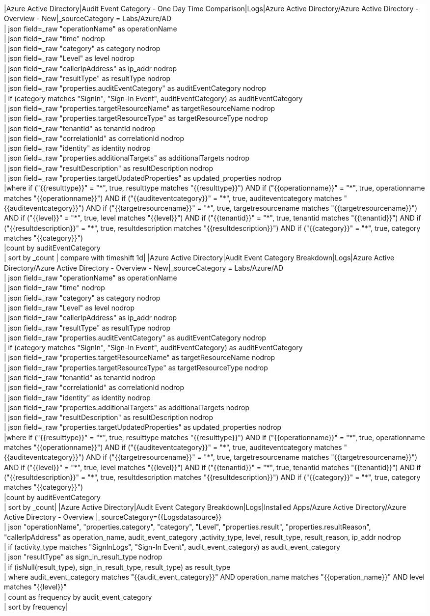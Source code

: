 |Azure Active Directory|Audit Event Category  - One Day Time Comparison|Logs|Azure Active Directory/Azure Active Directory - Overview - New|\_sourceCategory = Labs/Azure/AD<br />\| json field=\_raw "operationName" as operationName <br />\| json field=\_raw "time" nodrop<br />\| json field=\_raw "category" as category  nodrop<br />\| json field=\_raw "Level" as level nodrop<br />\| json field=\_raw "callerIpAddress" as ip\_addr nodrop<br />\| json field=\_raw "resultType" as resultType nodrop<br />\| json field=\_raw "properties.auditEventCategory" as auditEventCategory nodrop<br />\| if (category matches "SignIn", "Sign-In Event", auditEventCategory) as auditEventCategory<br />\| json field=\_raw "properties.targetResourceName" as targetResourceName nodrop<br />\| json field=\_raw "properties.targetResourceType" as targetResourceType nodrop<br />\| json field=\_raw "tenantId" as tenantId nodrop<br />\| json field=\_raw "correlationId" as correlationId nodrop<br />\| json field=\_raw "identity" as identity nodrop<br />\| json field=\_raw "properties.additionalTargets" as additionalTargets  nodrop<br />\| json field=\_raw "resultDescription" as resultDescription nodrop<br />\| json field=\_raw "properties.targetUpdatedProperties" as updated\_properties nodrop<br />\|where if ("{{resulttype}}" = "\*", true, resulttype matches "{{resulttype}}") AND if ("{{operationname}}" = "\*", true, operationname matches "{{operationname}}") AND if ("{{auditeventcategory}}" = "\*", true, auditeventcategory matches "{{auditeventcategory}}") AND if ("{{targetresourcename}}" = "\*", true, targetresourcename matches "{{targetresourcename}}") AND if ("{{level}}" = "\*", true, level matches "{{level}}") AND if ("{{tenantid}}" = "\*", true, tenantid matches "{{tenantid}}") AND if ("{{resultdescription}}" = "\*", true, resultdescription matches "{{resultdescription}}") AND if ("{{category}}" = "\*", true, category matches "{{category}}")<br />\|count by auditEventCategory<br />\| sort by \_count \| compare with timeshift 1d|
|Azure Active Directory|Audit Event Category  Breakdown|Logs|Azure Active Directory/Azure Active Directory - Overview - New|\_sourceCategory = Labs/Azure/AD<br />\| json field=\_raw "operationName" as operationName <br />\| json field=\_raw "time" nodrop<br />\| json field=\_raw "category" as category  nodrop<br />\| json field=\_raw "Level" as level nodrop<br />\| json field=\_raw "callerIpAddress" as ip\_addr nodrop<br />\| json field=\_raw "resultType" as resultType nodrop<br />\| json field=\_raw "properties.auditEventCategory" as auditEventCategory nodrop<br />\| if (category matches "SignIn", "Sign-In Event", auditEventCategory) as auditEventCategory<br />\| json field=\_raw "properties.targetResourceName" as targetResourceName nodrop<br />\| json field=\_raw "properties.targetResourceType" as targetResourceType nodrop<br />\| json field=\_raw "tenantId" as tenantId nodrop<br />\| json field=\_raw "correlationId" as correlationId nodrop<br />\| json field=\_raw "identity" as identity nodrop<br />\| json field=\_raw "properties.additionalTargets" as additionalTargets  nodrop<br />\| json field=\_raw "resultDescription" as resultDescription nodrop<br />\| json field=\_raw "properties.targetUpdatedProperties" as updated\_properties nodrop<br />\|where if ("{{resulttype}}" = "\*", true, resulttype matches "{{resulttype}}") AND if ("{{operationname}}" = "\*", true, operationname matches "{{operationname}}") AND if ("{{auditeventcategory}}" = "\*", true, auditeventcategory matches "{{auditeventcategory}}") AND if ("{{targetresourcename}}" = "\*", true, targetresourcename matches "{{targetresourcename}}") AND if ("{{level}}" = "\*", true, level matches "{{level}}") AND if ("{{tenantid}}" = "\*", true, tenantid matches "{{tenantid}}") AND if ("{{resultdescription}}" = "\*", true, resultdescription matches "{{resultdescription}}") AND if ("{{category}}" = "\*", true, category matches "{{category}}")<br />\|count by auditEventCategory<br />\| sort by \_count|
|Azure Active Directory|Audit Event Category  Breakdown|Logs|Installed Apps/Azure Active Directory/Azure Active Directory - Overview |\_sourceCategory={{Logsdatasource}} <br />\| json "operationName", "properties.category", "category", "Level", "properties.result", "properties.resultReason", "callerIpAddress" as operation\_name, audit\_event\_category ,activity\_type, level, result\_type, result\_reason, ip\_addr nodrop<br />\| if (activity\_type matches "SignInLogs", "Sign-In Event", audit\_event\_category) as audit\_event\_category<br />\| json "resultType" as sign\_in\_result\_type nodrop<br />\| if (isNull(result\_type), sign\_in\_result\_type, result\_type) as result\_type<br />\| where audit\_event\_category matches "{{audit\_event\_category}}" AND operation\_name matches "{{operation\_name}}" AND level matches "{{level}}"<br />\| count as frequency by audit\_event\_category<br />\| sort by frequency|